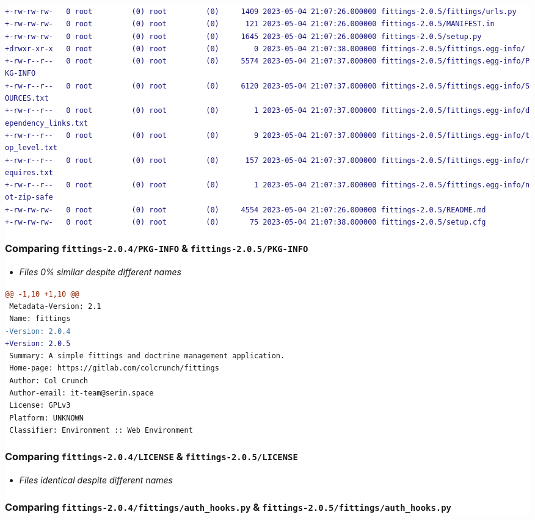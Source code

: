 ```diff
+-rw-rw-rw-   0 root         (0) root         (0)     1409 2023-05-04 21:07:26.000000 fittings-2.0.5/fittings/urls.py
+-rw-rw-rw-   0 root         (0) root         (0)      121 2023-05-04 21:07:26.000000 fittings-2.0.5/MANIFEST.in
+-rw-rw-rw-   0 root         (0) root         (0)     1645 2023-05-04 21:07:26.000000 fittings-2.0.5/setup.py
+drwxr-xr-x   0 root         (0) root         (0)        0 2023-05-04 21:07:38.000000 fittings-2.0.5/fittings.egg-info/
+-rw-r--r--   0 root         (0) root         (0)     5574 2023-05-04 21:07:37.000000 fittings-2.0.5/fittings.egg-info/PKG-INFO
+-rw-r--r--   0 root         (0) root         (0)     6120 2023-05-04 21:07:37.000000 fittings-2.0.5/fittings.egg-info/SOURCES.txt
+-rw-r--r--   0 root         (0) root         (0)        1 2023-05-04 21:07:37.000000 fittings-2.0.5/fittings.egg-info/dependency_links.txt
+-rw-r--r--   0 root         (0) root         (0)        9 2023-05-04 21:07:37.000000 fittings-2.0.5/fittings.egg-info/top_level.txt
+-rw-r--r--   0 root         (0) root         (0)      157 2023-05-04 21:07:37.000000 fittings-2.0.5/fittings.egg-info/requires.txt
+-rw-r--r--   0 root         (0) root         (0)        1 2023-05-04 21:07:37.000000 fittings-2.0.5/fittings.egg-info/not-zip-safe
+-rw-rw-rw-   0 root         (0) root         (0)     4554 2023-05-04 21:07:26.000000 fittings-2.0.5/README.md
+-rw-rw-rw-   0 root         (0) root         (0)       75 2023-05-04 21:07:38.000000 fittings-2.0.5/setup.cfg
```

### Comparing `fittings-2.0.4/PKG-INFO` & `fittings-2.0.5/PKG-INFO`

 * *Files 0% similar despite different names*

```diff
@@ -1,10 +1,10 @@
 Metadata-Version: 2.1
 Name: fittings
-Version: 2.0.4
+Version: 2.0.5
 Summary: A simple fittings and doctrine management application.
 Home-page: https://gitlab.com/colcrunch/fittings
 Author: Col Crunch
 Author-email: it-team@serin.space
 License: GPLv3
 Platform: UNKNOWN
 Classifier: Environment :: Web Environment
```

### Comparing `fittings-2.0.4/LICENSE` & `fittings-2.0.5/LICENSE`

 * *Files identical despite different names*

### Comparing `fittings-2.0.4/fittings/auth_hooks.py` & `fittings-2.0.5/fittings/auth_hooks.py`
